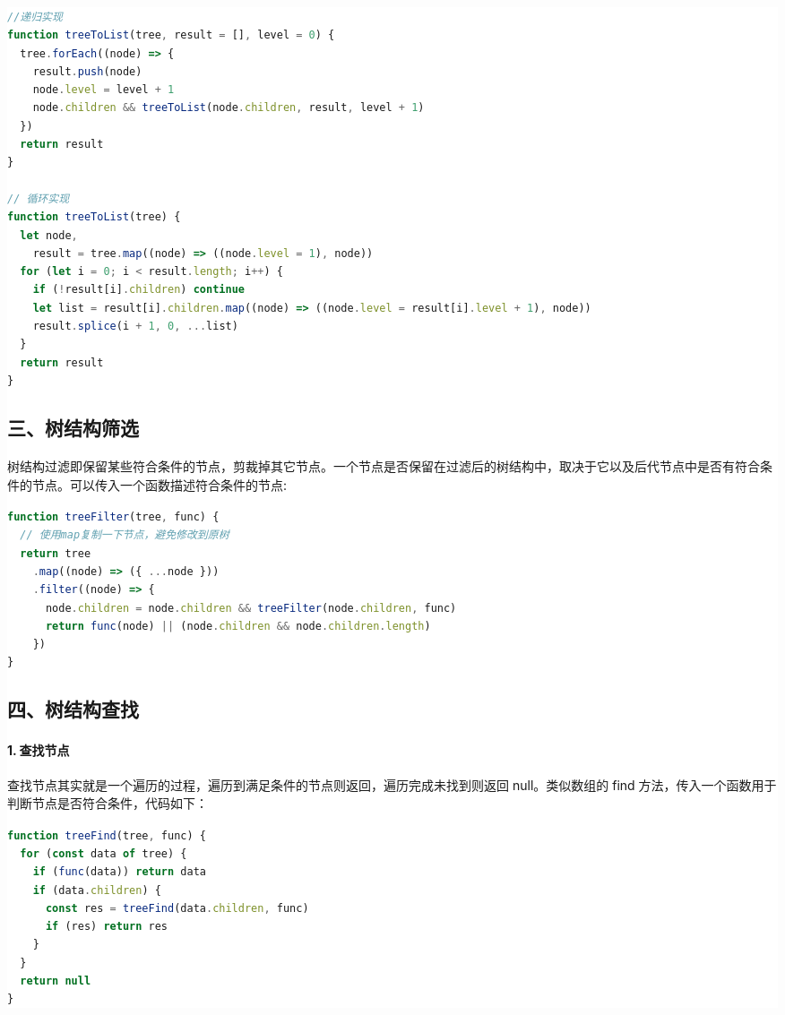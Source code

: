 ```javascript
//递归实现
function treeToList(tree, result = [], level = 0) {
  tree.forEach((node) => {
    result.push(node)
    node.level = level + 1
    node.children && treeToList(node.children, result, level + 1)
  })
  return result
}

// 循环实现
function treeToList(tree) {
  let node,
    result = tree.map((node) => ((node.level = 1), node))
  for (let i = 0; i < result.length; i++) {
    if (!result[i].children) continue
    let list = result[i].children.map((node) => ((node.level = result[i].level + 1), node))
    result.splice(i + 1, 0, ...list)
  }
  return result
}
```

## 三、树结构筛选

树结构过滤即保留某些符合条件的节点，剪裁掉其它节点。一个节点是否保留在过滤后的树结构中，取决于它以及后代节点中是否有符合条件的节点。可以传入一个函数描述符合条件的节点:

```javascript
function treeFilter(tree, func) {
  // 使用map复制一下节点，避免修改到原树
  return tree
    .map((node) => ({ ...node }))
    .filter((node) => {
      node.children = node.children && treeFilter(node.children, func)
      return func(node) || (node.children && node.children.length)
    })
}
```

## 四、树结构查找

#### 1. 查找节点

查找节点其实就是一个遍历的过程，遍历到满足条件的节点则返回，遍历完成未找到则返回 null。类似数组的 find 方法，传入一个函数用于判断节点是否符合条件，代码如下：

```javascript
function treeFind(tree, func) {
  for (const data of tree) {
    if (func(data)) return data
    if (data.children) {
      const res = treeFind(data.children, func)
      if (res) return res
    }
  }
  return null
}
```
